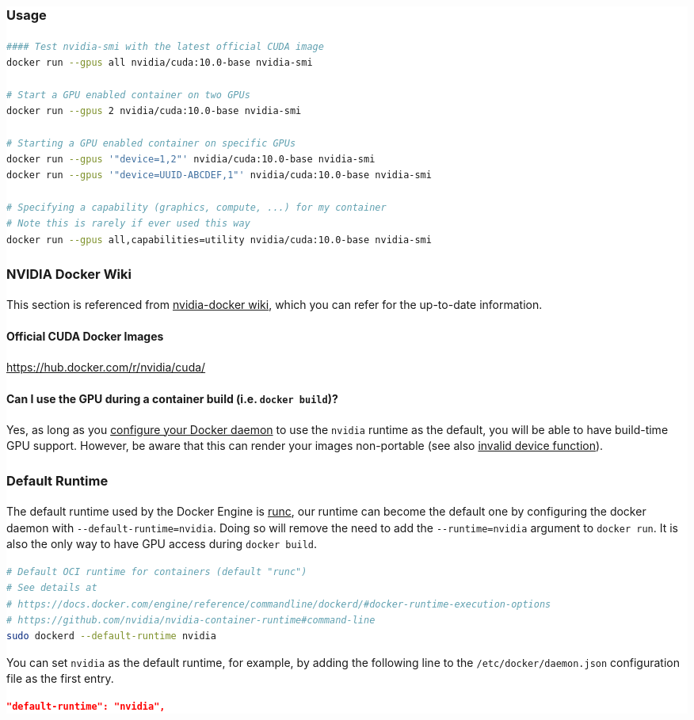 ### Usage

```bash
#### Test nvidia-smi with the latest official CUDA image
docker run --gpus all nvidia/cuda:10.0-base nvidia-smi

# Start a GPU enabled container on two GPUs
docker run --gpus 2 nvidia/cuda:10.0-base nvidia-smi

# Starting a GPU enabled container on specific GPUs
docker run --gpus '"device=1,2"' nvidia/cuda:10.0-base nvidia-smi
docker run --gpus '"device=UUID-ABCDEF,1"' nvidia/cuda:10.0-base nvidia-smi

# Specifying a capability (graphics, compute, ...) for my container
# Note this is rarely if ever used this way
docker run --gpus all,capabilities=utility nvidia/cuda:10.0-base nvidia-smi
```

### NVIDIA Docker Wiki

This section is referenced from [nvidia-docker wiki](https://github.com/NVIDIA/nvidia-docker/wiki), which you can refer for the up-to-date information.

#### Official CUDA Docker Images

https://hub.docker.com/r/nvidia/cuda/

#### Can I use the GPU during a container build (i.e. `docker build`)? 

Yes, as long as you [configure your Docker daemon](#default-runtime) to use the `nvidia` runtime as the default, you will be able to have build-time GPU support. However, be aware that this can render your images non-portable (see also [invalid device function](https://github.com/NVIDIA/nvidia-docker/wiki#what-is-causing-the-cuda-invalid-device-function-error)).

### Default Runtime

The default runtime used by the Docker Engine is [runc](https://github.com/opencontainers/runc), our runtime can become the default one by configuring the docker daemon with `--default-runtime=nvidia`. Doing so will remove the need to add the `--runtime=nvidia` argument to `docker run`. It is also the only way to have GPU access during `docker build`.

```bash
# Default OCI runtime for containers (default "runc")
# See details at
# https://docs.docker.com/engine/reference/commandline/dockerd/#docker-runtime-execution-options
# https://github.com/nvidia/nvidia-container-runtime#command-line
sudo dockerd --default-runtime nvidia
```

You can set `nvidia` as the default runtime, for example, by adding the following line to the `/etc/docker/daemon.json` configuration file as the first entry.

```json
"default-runtime": "nvidia",
```
